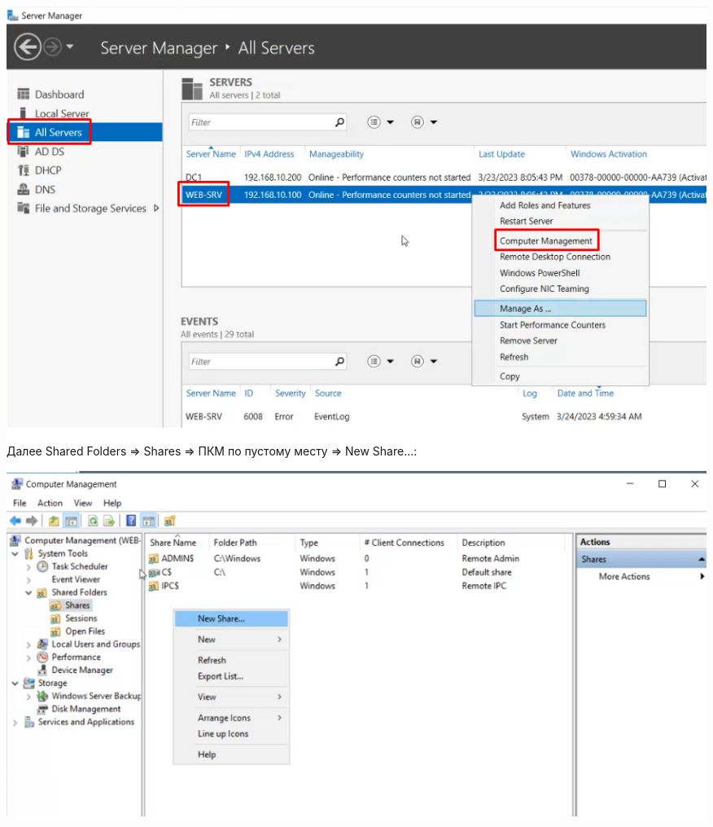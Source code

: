 ![Untitled](images/Untitled%2015.png)

Далее Shared Folders ⇒ Shares ⇒ ПКМ по пустому месту ⇒ New Share…:

![Untitled](images/Untitled%2016.png)
